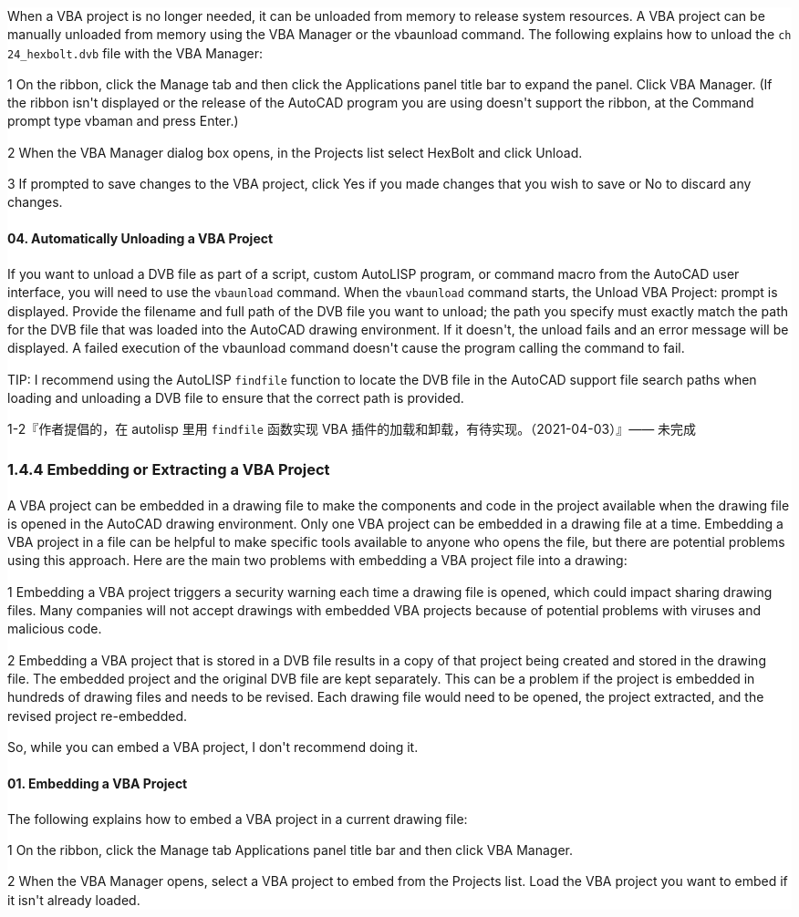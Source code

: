 When a VBA project is no longer needed, it can be unloaded from memory to release system resources. A VBA project can be manually unloaded from memory using the VBA Manager or the vbaunload command. The following explains how to unload the `ch24_hexbolt.dvb` file with the VBA Manager:

1 On the ribbon, click the Manage tab and then click the Applications panel title bar to expand the panel. Click VBA Manager. (If the ribbon isn't displayed or the release of the AutoCAD program you are using doesn't support the ribbon, at the Command prompt type vbaman and press Enter.)

2 When the VBA Manager dialog box opens, in the Projects list select HexBolt and click Unload.

3 If prompted to save changes to the VBA project, click Yes if you made changes that you wish to save or No to discard any changes.

#### 04. Automatically Unloading a VBA Project

If you want to unload a DVB file as part of a script, custom AutoLISP program, or command macro from the AutoCAD user interface, you will need to use the `vbaunload` command. When the `vbaunload` command starts, the Unload VBA Project: prompt is displayed. Provide the filename and full path of the DVB file you want to unload; the path you specify must exactly match the path for the DVB file that was loaded into the AutoCAD drawing environment. If it doesn't, the unload fails and an error message will be displayed. A failed execution of the vbaunload command doesn't cause the program calling the command to fail.

TIP: I recommend using the AutoLISP `findfile` function to locate the DVB file in the AutoCAD support file search paths when loading and unloading a DVB file to ensure that the correct path is provided.

1-2『作者提倡的，在 autolisp 里用 `findfile` 函数实现 VBA 插件的加载和卸载，有待实现。（2021-04-03）』—— 未完成

### 1.4.4 Embedding or Extracting a VBA Project

A VBA project can be embedded in a drawing file to make the components and code in the project available when the drawing file is opened in the AutoCAD drawing environment. Only one VBA project can be embedded in a drawing file at a time. Embedding a VBA project in a file can be helpful to make specific tools available to anyone who opens the file, but there are potential problems using this approach. Here are the main two problems with embedding a VBA project file into a drawing:

1 Embedding a VBA project triggers a security warning each time a drawing file is opened, which could impact sharing drawing files. Many companies will not accept drawings with embedded VBA projects because of potential problems with viruses and malicious code.

2 Embedding a VBA project that is stored in a DVB file results in a copy of that project being created and stored in the drawing file. The embedded project and the original DVB file are kept separately. This can be a problem if the project is embedded in hundreds of drawing files and needs to be revised. Each drawing file would need to be opened, the project extracted, and the revised project re-embedded.

So, while you can embed a VBA project, I don't recommend doing it.

#### 01. Embedding a VBA Project

The following explains how to embed a VBA project in a current drawing file:

1 On the ribbon, click the Manage tab Applications panel title bar and then click VBA Manager.

2 When the VBA Manager opens, select a VBA project to embed from the Projects list. Load the VBA project you want to embed if it isn't already loaded.
